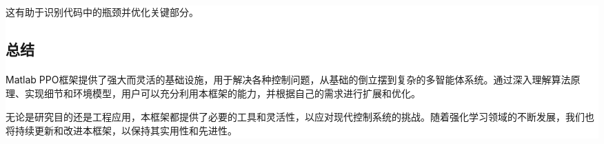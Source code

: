 这有助于识别代码中的瓶颈并优化关键部分。

## 总结

Matlab PPO框架提供了强大而灵活的基础设施，用于解决各种控制问题，从基础的倒立摆到复杂的多智能体系统。通过深入理解算法原理、实现细节和环境模型，用户可以充分利用本框架的能力，并根据自己的需求进行扩展和优化。

无论是研究目的还是工程应用，本框架都提供了必要的工具和灵活性，以应对现代控制系统的挑战。随着强化学习领域的不断发展，我们也将持续更新和改进本框架，以保持其实用性和先进性。
